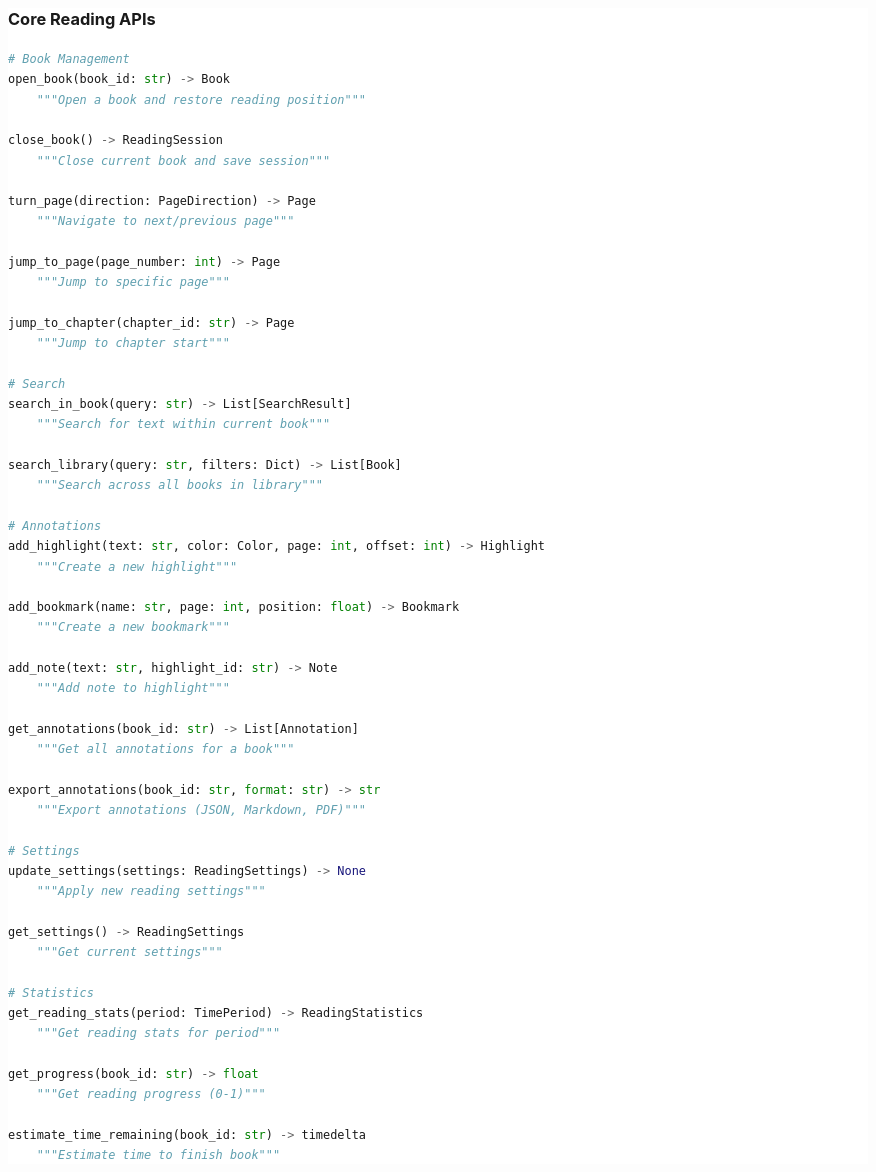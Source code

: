 ### Core Reading APIs

```python
# Book Management
open_book(book_id: str) -> Book
    """Open a book and restore reading position"""
    
close_book() -> ReadingSession
    """Close current book and save session"""
    
turn_page(direction: PageDirection) -> Page
    """Navigate to next/previous page"""
    
jump_to_page(page_number: int) -> Page
    """Jump to specific page"""
    
jump_to_chapter(chapter_id: str) -> Page
    """Jump to chapter start"""

# Search
search_in_book(query: str) -> List[SearchResult]
    """Search for text within current book"""
    
search_library(query: str, filters: Dict) -> List[Book]
    """Search across all books in library"""

# Annotations
add_highlight(text: str, color: Color, page: int, offset: int) -> Highlight
    """Create a new highlight"""
    
add_bookmark(name: str, page: int, position: float) -> Bookmark
    """Create a new bookmark"""
    
add_note(text: str, highlight_id: str) -> Note
    """Add note to highlight"""
    
get_annotations(book_id: str) -> List[Annotation]
    """Get all annotations for a book"""
    
export_annotations(book_id: str, format: str) -> str
    """Export annotations (JSON, Markdown, PDF)"""

# Settings
update_settings(settings: ReadingSettings) -> None
    """Apply new reading settings"""
    
get_settings() -> ReadingSettings
    """Get current settings"""

# Statistics
get_reading_stats(period: TimePeriod) -> ReadingStatistics
    """Get reading stats for period"""
    
get_progress(book_id: str) -> float
    """Get reading progress (0-1)"""
    
estimate_time_remaining(book_id: str) -> timedelta
    """Estimate time to finish book"""
```
